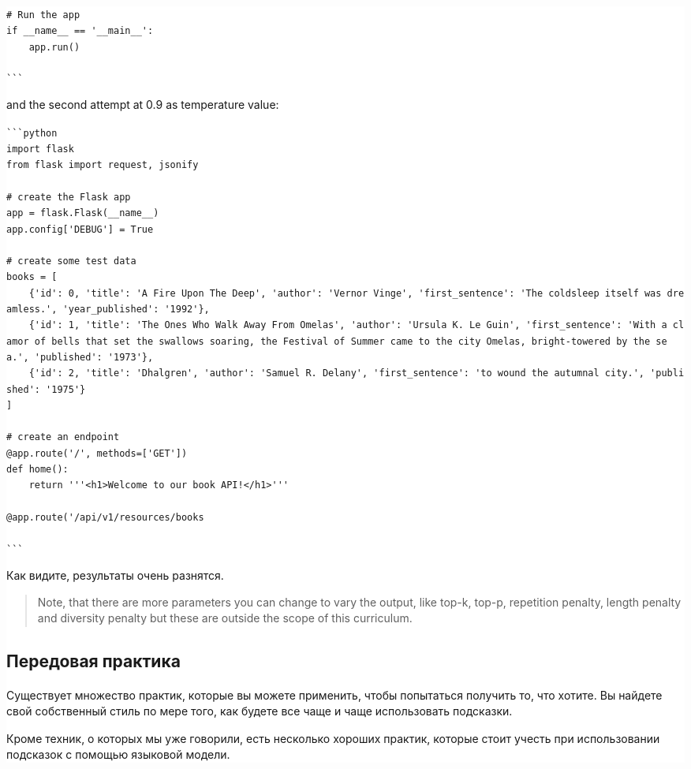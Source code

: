     # Run the app
    if __name__ == '__main__':
        app.run()

    ```

and the second attempt at 0.9 as temperature value:

    ```python
    import flask
    from flask import request, jsonify

    # create the Flask app
    app = flask.Flask(__name__)
    app.config['DEBUG'] = True

    # create some test data
    books = [
        {'id': 0, 'title': 'A Fire Upon The Deep', 'author': 'Vernor Vinge', 'first_sentence': 'The coldsleep itself was dreamless.', 'year_published': '1992'},
        {'id': 1, 'title': 'The Ones Who Walk Away From Omelas', 'author': 'Ursula K. Le Guin', 'first_sentence': 'With a clamor of bells that set the swallows soaring, the Festival of Summer came to the city Omelas, bright-towered by the sea.', 'published': '1973'},
        {'id': 2, 'title': 'Dhalgren', 'author': 'Samuel R. Delany', 'first_sentence': 'to wound the autumnal city.', 'published': '1975'}
    ]

    # create an endpoint
    @app.route('/', methods=['GET'])
    def home():
        return '''<h1>Welcome to our book API!</h1>'''

    @app.route('/api/v1/resources/books

    ```

Как видите, результаты очень разнятся.

> Note, that there are more parameters you can change to vary the output, like top-k, top-p, repetition penalty, length penalty and diversity penalty but these are outside the scope of this curriculum.

## Передовая практика

Существует множество практик, которые вы можете применить, чтобы попытаться получить то, что хотите. Вы найдете свой собственный стиль по мере того, как будете все чаще и чаще использовать подсказки.

Кроме техник, о которых мы уже говорили, есть несколько хороших практик, которые стоит учесть при использовании подсказок с помощью языковой модели.
